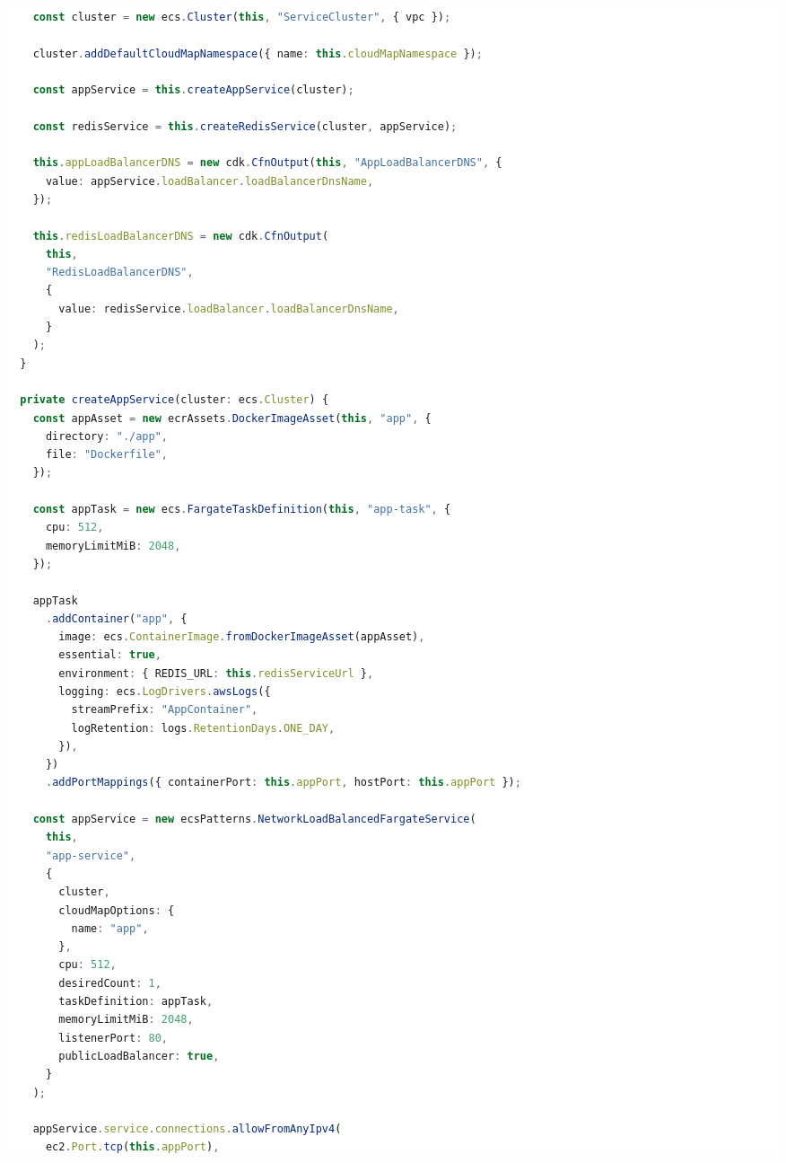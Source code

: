 ```ts
    const cluster = new ecs.Cluster(this, "ServiceCluster", { vpc });

    cluster.addDefaultCloudMapNamespace({ name: this.cloudMapNamespace });

    const appService = this.createAppService(cluster);

    const redisService = this.createRedisService(cluster, appService);

    this.appLoadBalancerDNS = new cdk.CfnOutput(this, "AppLoadBalancerDNS", {
      value: appService.loadBalancer.loadBalancerDnsName,
    });

    this.redisLoadBalancerDNS = new cdk.CfnOutput(
      this,
      "RedisLoadBalancerDNS",
      {
        value: redisService.loadBalancer.loadBalancerDnsName,
      }
    );
  }

  private createAppService(cluster: ecs.Cluster) {
    const appAsset = new ecrAssets.DockerImageAsset(this, "app", {
      directory: "./app",
      file: "Dockerfile",
    });

    const appTask = new ecs.FargateTaskDefinition(this, "app-task", {
      cpu: 512,
      memoryLimitMiB: 2048,
    });

    appTask
      .addContainer("app", {
        image: ecs.ContainerImage.fromDockerImageAsset(appAsset),
        essential: true,
        environment: { REDIS_URL: this.redisServiceUrl },
        logging: ecs.LogDrivers.awsLogs({
          streamPrefix: "AppContainer",
          logRetention: logs.RetentionDays.ONE_DAY,
        }),
      })
      .addPortMappings({ containerPort: this.appPort, hostPort: this.appPort });

    const appService = new ecsPatterns.NetworkLoadBalancedFargateService(
      this,
      "app-service",
      {
        cluster,
        cloudMapOptions: {
          name: "app",
        },
        cpu: 512,
        desiredCount: 1,
        taskDefinition: appTask,
        memoryLimitMiB: 2048,
        listenerPort: 80,
        publicLoadBalancer: true,
      }
    );

    appService.service.connections.allowFromAnyIpv4(
      ec2.Port.tcp(this.appPort),
```
